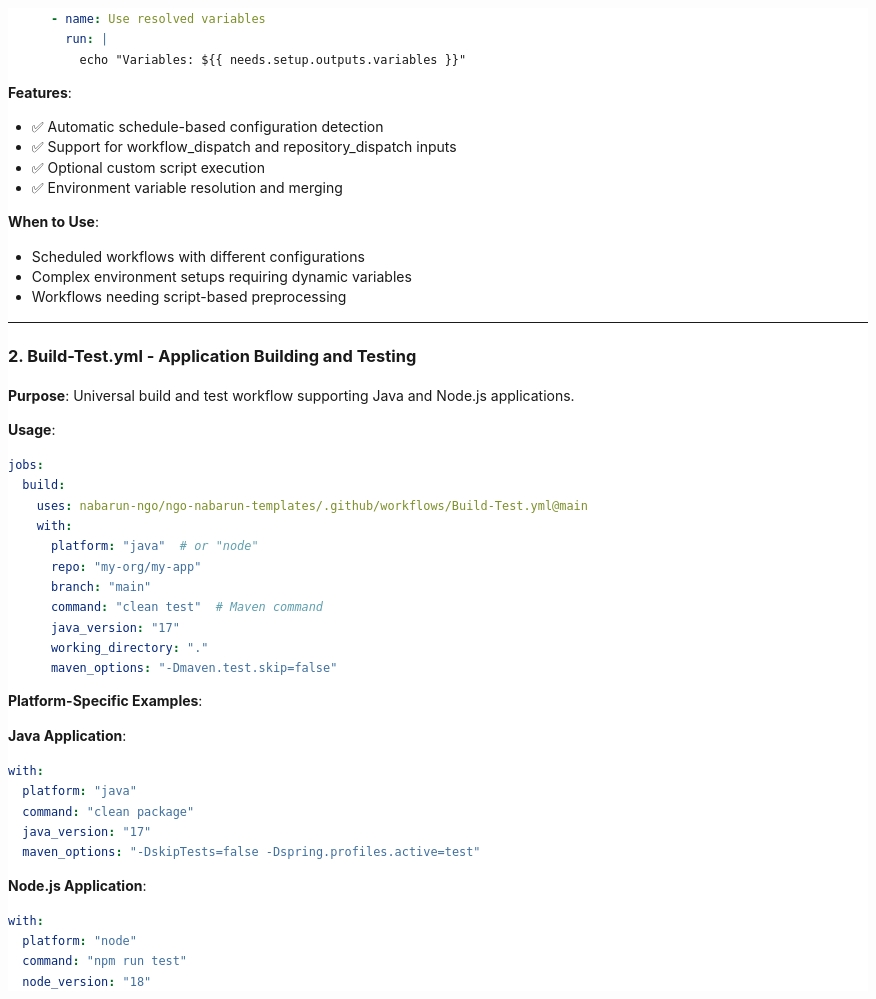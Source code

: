 ```yaml
      - name: Use resolved variables
        run: |
          echo "Variables: ${{ needs.setup.outputs.variables }}"
```

**Features**:
- ✅ Automatic schedule-based configuration detection
- ✅ Support for workflow_dispatch and repository_dispatch inputs
- ✅ Optional custom script execution
- ✅ Environment variable resolution and merging

**When to Use**:
- Scheduled workflows with different configurations
- Complex environment setups requiring dynamic variables
- Workflows needing script-based preprocessing

---

### 2. Build-Test.yml - Application Building and Testing

**Purpose**: Universal build and test workflow supporting Java and Node.js applications.

**Usage**:
```yaml
jobs:
  build:
    uses: nabarun-ngo/ngo-nabarun-templates/.github/workflows/Build-Test.yml@main
    with:
      platform: "java"  # or "node"
      repo: "my-org/my-app"
      branch: "main"
      command: "clean test"  # Maven command
      java_version: "17"
      working_directory: "."
      maven_options: "-Dmaven.test.skip=false"
```

**Platform-Specific Examples**:

**Java Application**:
```yaml
with:
  platform: "java"
  command: "clean package"
  java_version: "17"
  maven_options: "-DskipTests=false -Dspring.profiles.active=test"
```

**Node.js Application**:
```yaml
with:
  platform: "node"
  command: "npm run test"
  node_version: "18"
```
